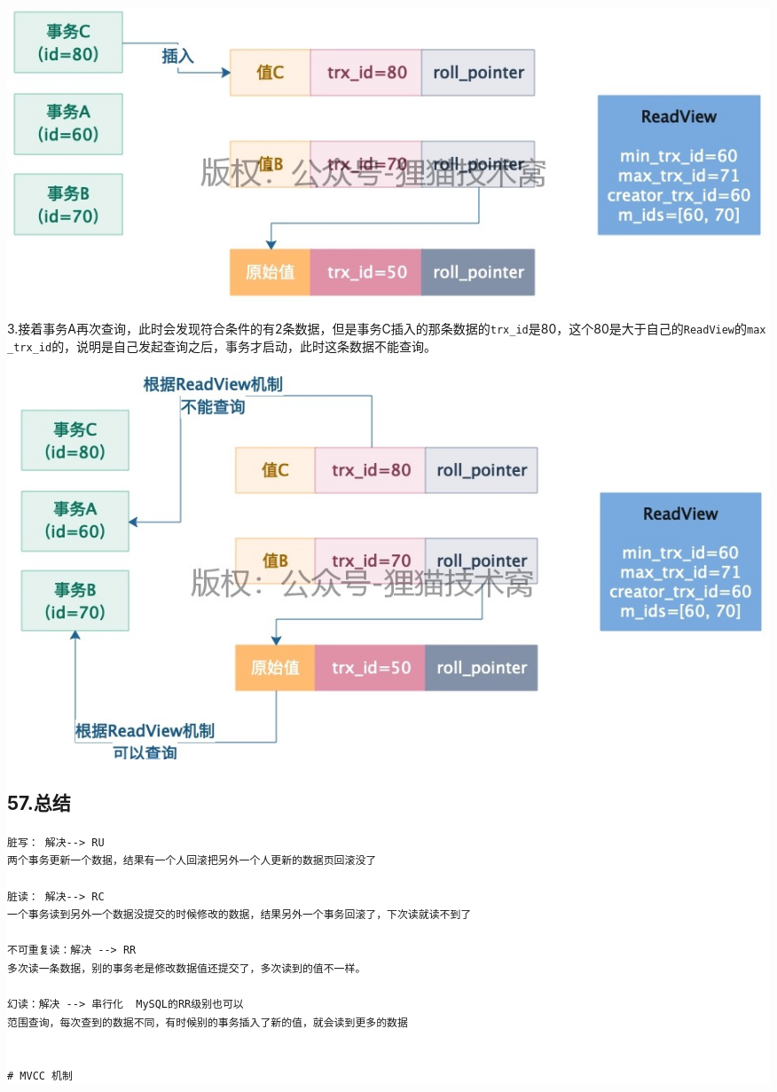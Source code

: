 ![image-20200423154105215](../pics/image-20200423154105215.png)

3.接着事务A再次查询，此时会发现符合条件的有2条数据，但是事务C插入的那条数据的`trx_id`是80，这个80是大于自己的`ReadView`的`max_trx_id`的，说明是自己发起查询之后，事务才启动，此时这条数据不能查询。

![image-20200423154241876](../pics/image-20200423154241876.png)



## 57.总结

```text
脏写： 解决--> RU
两个事务更新一个数据，结果有一个人回滚把另外一个人更新的数据页回滚没了

脏读： 解决--> RC
一个事务读到另外一个数据没提交的时候修改的数据，结果另外一个事务回滚了，下次读就读不到了

不可重复读：解决 --> RR
多次读一条数据，别的事务老是修改数据值还提交了，多次读到的值不一样。

幻读：解决 --> 串行化  MySQL的RR级别也可以
范围查询，每次查到的数据不同，有时候别的事务插入了新的值，就会读到更多的数据


# MVCC 机制
```
